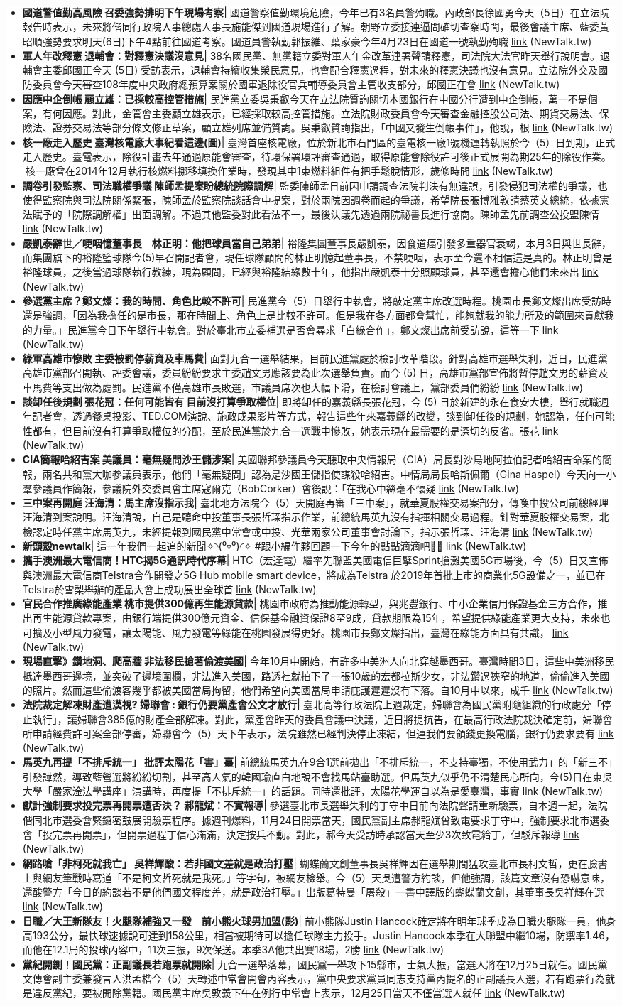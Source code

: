 - **國道警值勤高風險 召委強勢排明下午現場考察**| 國道警察值勤環境危險，今年已有3名員警殉職。內政部長徐國勇今天（5日）在立法院報告時表示，未來將偕同行政院人事總處人事長施能傑到國道現場進行了解。朝野立委接連逼問確切查察時間，最後會議主席、藍委黃昭順強勢要求明天(6日)下午4點前往國道考察。國道員警執勤郭振維、葉家豪今年4月23日在國道一號執勤殉職 [link](http://bit.ly/2PlSCwD) (NewTalk.tw)
- **軍人年改釋憲 退輔會：對釋憲決議沒意見**| 38名國民黨、無黨籍立委對軍人年金改革連署聲請釋憲，司法院大法官昨天舉行說明會。退輔會主委邱國正今天 (5日) 受訪表示，退輔會持續收集榮民意見，也會配合釋憲過程，對未來的釋憲決議也沒有意見。立法院外交及國防委員會今天審查108年度中央政府總預算案關於國軍退除役官兵輔導委員會主管收支部分，邱國正在會 [link](http://bit.ly/2PlQN2E) (NewTalk.tw)
- **因應中企倒帳 顧立雄：已採較高控管措施**| 民進黨立委吳秉叡今天在立法院質詢關切本國銀行在中國分行遭到中企倒帳，萬一不是個案，有何因應。對此，金管會主委顧立雄表示，已經採取較高控管措施。立法院財政委員會今天審查金融控股公司法、期貨交易法、保險法、證券交易法等部分條文修正草案，顧立雄列席並備質詢。吳秉叡質詢指出，「中國又發生倒帳事件」，他說，根 [link](http://bit.ly/2PlSD3F) (NewTalk.tw)
- **核一廠走入歷史 臺灣核電廠大事紀看這邊(圖)**| 臺灣首座核電廠，位於新北市石門區的臺電核一廠1號機運轉執照於今（5）日到期，正式走入歷史。臺電表示，除役計畫去年通過原能會審查，待環保署環評審查通過，取得原能會除役許可後正式展開為期25年的除役作業。  核一廠曾在2014年12月執行核燃料挪移填換作業時，發現其中1束燃料組件有把手鬆脫情形，歲修時間 [link](http://bit.ly/2PlSDkb) (NewTalk.tw)
- **調卷引發監察、司法職權爭議 陳師孟提案盼總統院際調解**| 監委陳師孟日前因申請調查法院判決有無違誤，引發侵犯司法權的爭議，也使得監察院與司法院關係緊張，陳師孟於監察院談話會中提案，對於兩院因調卷而起的爭議，希望院長張博雅敦請蔡英文總統，依據憲法賦予的「院際調解權」出面調解。不過其他監委對此看法不一，最後決議先透過兩院祕書長進行協商。陳師孟先前調查公投盟陳情 [link](http://bit.ly/2PlyISw) (NewTalk.tw)
- **嚴凱泰辭世／哽咽憶董事長　林正明：他把球員當自己弟弟**| 裕隆集團董事長嚴凱泰，因食道癌引發多重器官衰竭，本月3日與世長辭，而集團旗下的裕隆籃球隊今(5)早召開記者會，現任球隊顧問的林正明憶起董事長，不禁哽咽，表示至今還不相信這是真的。林正明曾是裕隆球員，之後當過球隊執行教練，現為顧問，已經與裕隆結緣數十年，他指出嚴凱泰十分照顧球員，甚至還會擔心他們未來出 [link](http://bit.ly/2PlSDAH) (NewTalk.tw)
- **參選黨主席？鄭文燦：我的時間、角色比較不許可**| 民進黨今（5）日舉行中執會，將敲定黨主席改選時程。桃園市長鄭文燦出席受訪時還是強調，「因為我擔任的是市長，那在時間上、角色上是比較不許可。但是我在各方面都會幫忙，能夠就我的能力所及的範圍來貢獻我的力量。」民進黨今日下午舉行中執會。對於臺北市立委補選是否會尋求「白綠合作」，鄭文燦出席前受訪說，這等一下 [link](http://bit.ly/2PlSEof) (NewTalk.tw)
- **綠軍高雄市慘敗 主委被罰停薪資及車馬費**| 面對九合一選舉結果，目前民進黨處於檢討改革階段。針對高雄市選舉失利，近日，民進黨高雄市黨部召開執、評委會議，委員紛紛要求主委趙文男應該要為此次選舉負責。而今 (5) 日，高雄市黨部宣佈將暫停趙文男的薪資及車馬費等支出做為處罰。民進黨不僅高雄市長敗選，市議員席次也大幅下滑，在檢討會議上，黨部委員們紛紛 [link](http://bit.ly/2PlSFbN) (NewTalk.tw)
- **談卸任後規劃 張花冠：任何可能皆有 目前沒打算爭取權位**| 即將卸任的嘉義縣長張花冠，今 (5) 日於新建的永在食安大樓，舉行就職週年記者會，透過餐桌投影、TED.COM演說、施政成果影片等方式，報告這些年來嘉義縣的改變，談到卸任後的規劃，她認為，任何可能性都有，但目前沒有打算爭取權位的分配，至於民進黨於九合一選戰中慘敗，她表示現在最需要的是深切的反省。張花 [link](http://bit.ly/2PkENOV) (NewTalk.tw)
- **CIA簡報哈紹吉案 美議員：毫無疑問沙王儲涉案**| 美國聯邦參議員今天聽取中央情報局（CIA）局長對沙烏地阿拉伯記者哈紹吉命案的簡報，兩名共和黨大咖參議員表示，他們「毫無疑問」認為是沙國王儲指使謀殺哈紹吉。中情局局長哈斯佩爾（Gina Haspel）今天向一小羣參議員作簡報，參議院外交委員會主席寇爾克（BobCorker）會後說：「在我心中絲毫不懷疑 [link](http://bit.ly/2Pj5J1H) (NewTalk.tw)
- **三中案再開庭 汪海清：馬主席沒指示我**| 臺北地方法院今（5）天開庭再審「三中案」，就華夏股權交易案部分，傳喚中投公司前總經理汪海清到案說明。汪海清說，自己是聽命中投董事長張哲琛指示作業，前總統馬英九沒有指揮相關交易過程。針對華夏股權交易案，北檢認定時任黨主席馬英九，未經提報到國民黨中常會或中投、光華兩家公司董事會討論下，指示張哲琛、汪海清 [link](http://bit.ly/2PhmMRH) (NewTalk.tw)
- **新頭殼newtalk**| 這一年我們一起追的新聞✧◝(⁰▿⁰)◜✧ #跟小編作夥回顧一下今年的點點滴滴吧🙌🙌 [link](http://bit.ly/2PnAcLR) (NewTalk.tw)
- **攜手澳洲最大電信商！HTC揭5G通訊時代序幕**| HTC（宏達電）繼率先聯盟美國電信巨擘Sprint搶灘美國5G市場後，今（5）日又宣佈與澳洲最大電信商Telstra合作開發之5G Hub mobile smart device，將成為Telstra 於2019年首批上市的商業化5G設備之一，並已在Telstra於雪梨舉辦的產品大會上成功展出全球首 [link](http://bit.ly/2PlSFZl) (NewTalk.tw)
- **官民合作推廣綠能產業  桃市提供300億再生能源貸款**| 桃園市政府為推動能源轉型，與兆豐銀行、中小企業信用保證基金三方合作，推出再生能源貸款專案，由銀行端提供300億元資金、信保基金融資保證8至9成，貸款期限為15年，希望提供綠能產業更大支持，未來也可擴及小型風力發電，讓太陽能、風力發電等綠能在桃園發展得更好。桃園市長鄭文燦指出，臺灣在綠能方面具有共識， [link](http://bit.ly/2PlSGfR) (NewTalk.tw)
- **現場直擊》鑽地洞、爬高牆 非法移民搶著偷渡美國**| 今年10月中開始，有許多中美洲人向北穿越墨西哥。臺灣時間3日，這些中美洲移民抵達墨西哥邊境，並突破了邊境圍欄，非法進入美國，路透社就拍下了一張10歲的宏都拉斯少女，非法鑽過狹窄的地道，偷偷進入美國的照片。然而這些偷渡客幾乎都被美國當局拘留，他們希望向美國當局申請庇護遲遲沒有下落。自10月中以來，成千 [link](http://bit.ly/2PlSGwn) (NewTalk.tw)
- **法院裁定解凍財產遭漠視? 婦聯會 : 銀行仍要黨產會公文才放行**| 臺北高等行政法院上週裁定，婦聯會為國民黨附隨組織的行政處分「停止執行」，讓婦聯會385億的財產全部解凍。對此，黨產會昨天的委員會議中決議，近日將提抗告，在最高行政法院裁決確定前，婦聯會所申請經費許可案全部停審，婦聯會今（5）天下午表示，法院雖然已經判決停止凍結，但連我們要領錢更換電腦，銀行仍要求要有 [link](http://bit.ly/2Pkv7nC) (NewTalk.tw)
- **馬英九再提「不排斥統一」 批評太陽花「害」臺**| 前總統馬英九在9合1選前拋出「不排斥統一，不支持臺獨，不使用武力」的「新三不」引發譁然，導致藍營選將紛紛切割，甚至高人氣的韓國瑜直白地說不會找馬站臺助選。但馬英九似乎仍不清楚民心所向，今(5)日在東吳大學「嚴家淦法學講座」演講時，再度提「不排斥統一」的話題。同時還批評，太陽花學運自以為是愛臺灣，事實 [link](http://bit.ly/2Pm8dfq) (NewTalk.tw)
- **獻計強制要求投完票再開票遭否決？ 郝龍斌：不實報導**| 參選臺北市長選舉失利的丁守中日前向法院聲請重新驗票，自本週一起，法院偕同北市選委會緊鑼密鼓展開驗票程序。據週刊爆料，11月24日開票當天，國民黨副主席郝龍斌曾致電要求丁守中，強制要求北市選委會「投完票再開票」，但開票過程丁信心滿滿，決定按兵不動。對此，郝今天受訪時承認當天至少3次致電給丁，但駁斥報導 [link](http://bit.ly/2PntCFl) (NewTalk.tw)
- **網路嗆「非柯死就我亡」 吳祥輝酸：若非國文差就是政治打壓**| 蝴蝶蘭文創董事長吳祥輝因在選舉期間猛攻臺北市長柯文哲，更在臉書上與網友筆戰時寫道「不是柯文哲死就是我死。」等字句，被網友檢舉。今（5）天吳遭警方約談，但他強調，該篇文章沒有恐嚇意味，還酸警方「今日的約談若不是他們國文程度差，就是政治打壓。」出版葛特曼「屠殺」一書中譯版的蝴蝶蘭文創，其董事長吳祥輝在選 [link](http://bit.ly/2PoIvqK) (NewTalk.tw)
- **日職／大王新隊友！火腿隊補強又一發　前小熊火球男加盟(影)**| 前小熊隊Justin Hancock確定將在明年球季成為日職火腿隊一員，他身高193公分，最快球速據說可達到158公里，相當被期待可以擔任球隊主力投手。Justin Hancock本季在大聯盟中繼10場，防禦率1.46，而他在12.1局的投球內容中，11次三振，9次保送。本季3A他共出賽18場，2勝 [link](http://bit.ly/2PqSUm4) (NewTalk.tw)
- **黨紀開鍘！國民黨：正副議長若跑票就開除**| 九合一選舉落幕，國民黨一舉攻下15縣市，士氣大振，當選人將在12月25日就任。國民黨文傳會副主委兼發言人洪孟楷今（5）天轉述中常會開會內容表示，黨中央要求黨員同志支持黨內提名的正副議長人選，若有跑票行為就是違反黨紀，要被開除黨籍。國民黨主席吳敦義下午在例行中常會上表示，12月25日當天不僅當選人就任 [link](http://bit.ly/2PmMtjA) (NewTalk.tw)
